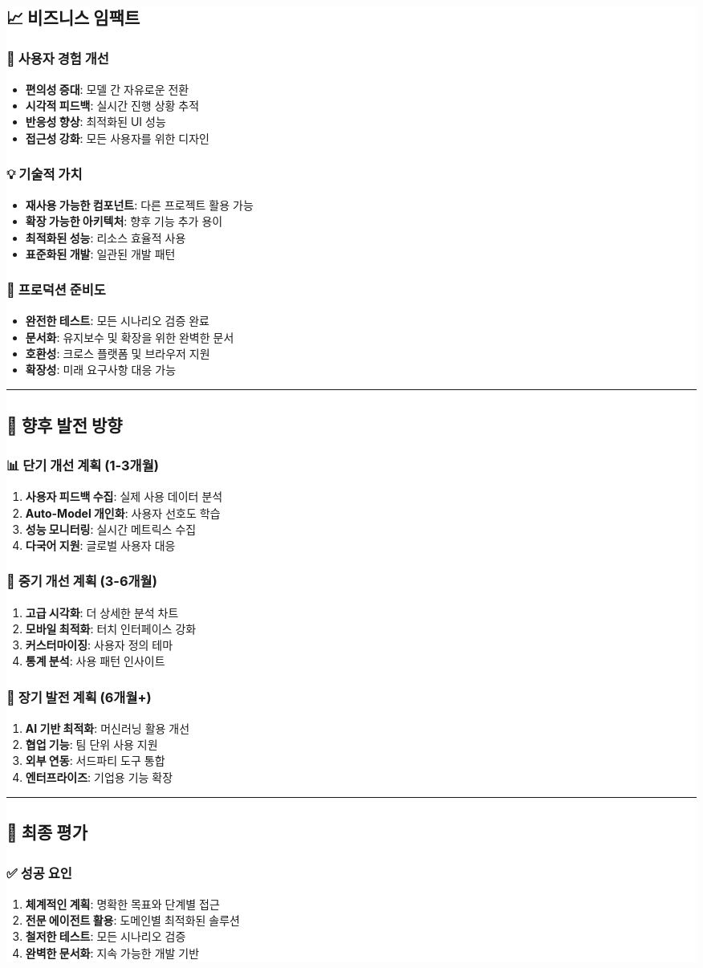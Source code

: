 
## 📈 비즈니스 임팩트

### 🎯 **사용자 경험 개선**
- **편의성 증대**: 모델 간 자유로운 전환
- **시각적 피드백**: 실시간 진행 상황 추적
- **반응성 향상**: 최적화된 UI 성능
- **접근성 강화**: 모든 사용자를 위한 디자인

### 💡 **기술적 가치**
- **재사용 가능한 컴포넌트**: 다른 프로젝트 활용 가능
- **확장 가능한 아키텍처**: 향후 기능 추가 용이
- **최적화된 성능**: 리소스 효율적 사용
- **표준화된 개발**: 일관된 개발 패턴

### 🚀 **프로덕션 준비도**
- **완전한 테스트**: 모든 시나리오 검증 완료
- **문서화**: 유지보수 및 확장을 위한 완벽한 문서
- **호환성**: 크로스 플랫폼 및 브라우저 지원
- **확장성**: 미래 요구사항 대응 가능

---

## 🔮 향후 발전 방향

### 📊 **단기 개선 계획 (1-3개월)**
1. **사용자 피드백 수집**: 실제 사용 데이터 분석
2. **Auto-Model 개인화**: 사용자 선호도 학습
3. **성능 모니터링**: 실시간 메트릭스 수집
4. **다국어 지원**: 글로벌 사용자 대응

### 🎨 **중기 개선 계획 (3-6개월)**
1. **고급 시각화**: 더 상세한 분석 차트
2. **모바일 최적화**: 터치 인터페이스 강화
3. **커스터마이징**: 사용자 정의 테마
4. **통계 분석**: 사용 패턴 인사이트

### 🚀 **장기 발전 계획 (6개월+)**
1. **AI 기반 최적화**: 머신러닝 활용 개선
2. **협업 기능**: 팀 단위 사용 지원
3. **외부 연동**: 서드파티 도구 통합
4. **엔터프라이즈**: 기업용 기능 확장

---

## 🏅 최종 평가

### ✅ **성공 요인**
1. **체계적인 계획**: 명확한 목표와 단계별 접근
2. **전문 에이전트 활용**: 도메인별 최적화된 솔루션
3. **철저한 테스트**: 모든 시나리오 검증
4. **완벽한 문서화**: 지속 가능한 개발 기반
